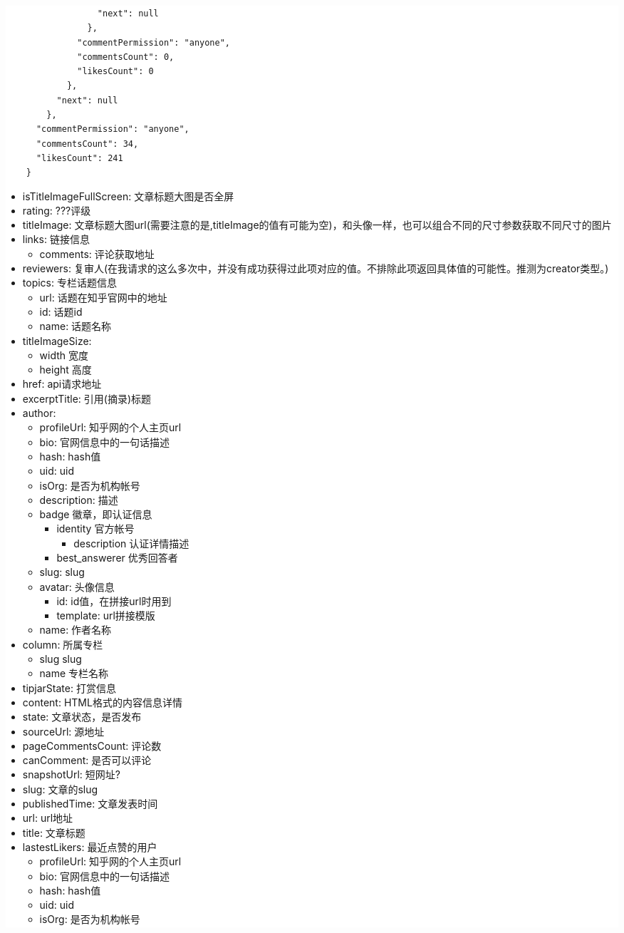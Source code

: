 		              "next": null
		            },
		          "commentPermission": "anyone",
		          "commentsCount": 0,
		          "likesCount": 0
		        },
		      "next": null
		    },
		  "commentPermission": "anyone",
		  "commentsCount": 34,
		  "likesCount": 241
		}
		
- isTitleImageFullScreen: 文章标题大图是否全屏
- rating: ???评级
- titleImage: 文章标题大图url(需要注意的是,titleImage的值有可能为空)，和头像一样，也可以组合不同的尺寸参数获取不同尺寸的图片
- links: 链接信息
	- comments: 评论获取地址
- reviewers: 复审人(在我请求的这么多次中，并没有成功获得过此项对应的值。不排除此项返回具体值的可能性。推测为creator类型。)
- topics: 专栏话题信息
	- url: 话题在知乎官网中的地址
	- id: 话题id
	- name: 话题名称
- titleImageSize:
	- width 宽度
	- height 高度
- href: api请求地址
- excerptTitle: 引用(摘录)标题
- author:
	- profileUrl: 知乎网的个人主页url
	- bio: 官网信息中的一句话描述
	- hash: hash值
	- uid: uid
	- isOrg: 是否为机构帐号
	- description: 描述
	- badge 徽章，即认证信息
		- identity 官方帐号
			- description 认证详情描述
		- best_answerer 优秀回答者
	- slug: slug
	- avatar: 头像信息
		- id: id值，在拼接url时用到
		- template: url拼接模版
	- name: 作者名称
- column: 所属专栏
	- slug slug
	- name 专栏名称
- tipjarState: 打赏信息
- content: HTML格式的内容信息详情
- state: 文章状态，是否发布
- sourceUrl: 源地址
- pageCommentsCount: 评论数
- canComment: 是否可以评论
- snapshotUrl: 短网址?
- slug: 文章的slug
- publishedTime: 文章发表时间
- url: url地址
- title: 文章标题
- lastestLikers: 最近点赞的用户
	- profileUrl: 知乎网的个人主页url
	- bio: 官网信息中的一句话描述
	- hash: hash值
	- uid: uid
	- isOrg: 是否为机构帐号